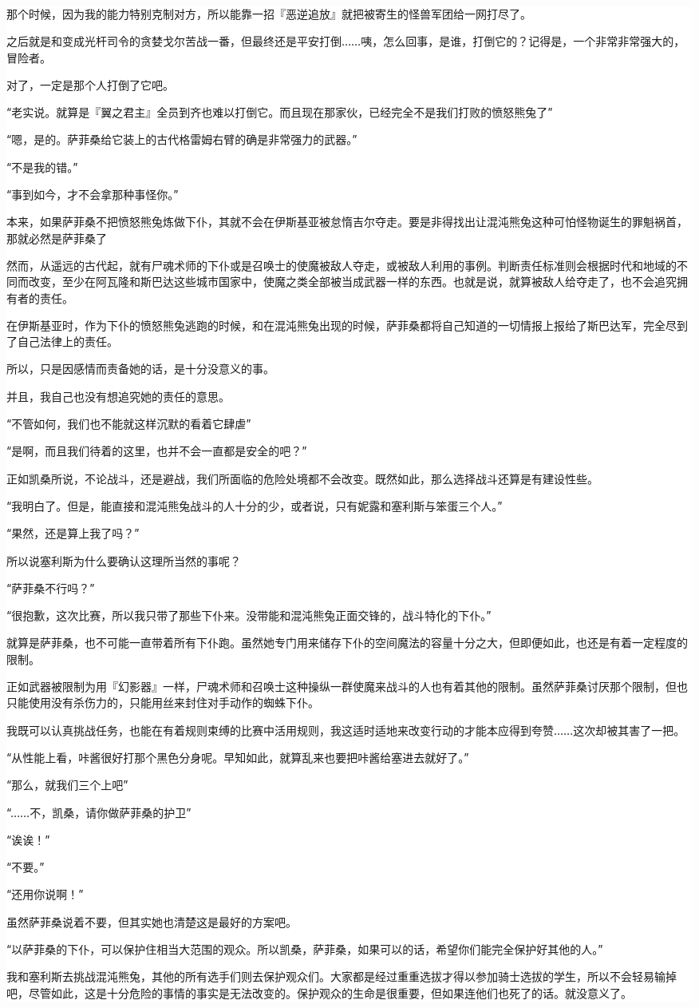 那个时候，因为我的能力特别克制对方，所以能靠一招『恶逆追放』就把被寄生的怪兽军团给一网打尽了。

之后就是和变成光杆司令的贪婪戈尔苦战一番，但最终还是平安打倒……咦，怎么回事，是谁，打倒它的？记得是，一个非常非常强大的，冒险者。

对了，一定是那个人打倒了它吧。

“老实说。就算是『翼之君主』全员到齐也难以打倒它。而且现在那家伙，已经完全不是我们打败的愤怒熊兔了”

“嗯，是的。萨菲桑给它装上的古代格雷姆右臂的确是非常强力的武器。”

“不是我的错。”

“事到如今，才不会拿那种事怪你。”

本来，如果萨菲桑不把愤怒熊兔炼做下仆，其就不会在伊斯基亚被怠惰吉尔夺走。要是非得找出让混沌熊兔这种可怕怪物诞生的罪魁祸首，那就必然是萨菲桑了

然而，从遥远的古代起，就有尸魂术师的下仆或是召唤士的使魔被敌人夺走，或被敌人利用的事例。判断责任标准则会根据时代和地域的不同而改变，至少在阿瓦隆和斯巴达这些城市国家中，使魔之类全部被当成武器一样的东西。也就是说，就算被敌人给夺走了，也不会追究拥有者的责任。

在伊斯基亚时，作为下仆的愤怒熊兔逃跑的时候，和在混沌熊兔出现的时候，萨菲桑都将自己知道的一切情报上报给了斯巴达军，完全尽到了自己法律上的责任。

所以，只是因感情而责备她的话，是十分没意义的事。

并且，我自己也没有想追究她的责任的意思。

“不管如何，我们也不能就这样沉默的看着它肆虐”

“是啊，而且我们待着的这里，也并不会一直都是安全的吧？”

正如凯桑所说，不论战斗，还是避战，我们所面临的危险处境都不会改变。既然如此，那么选择战斗还算是有建设性些。

“我明白了。但是，能直接和混沌熊兔战斗的人十分的少，或者说，只有妮露和塞利斯与笨蛋三个人。”

“果然，还是算上我了吗？”

所以说塞利斯为什么要确认这理所当然的事呢？

“萨菲桑不行吗？”

“很抱歉，这次比赛，所以我只带了那些下仆来。没带能和混沌熊兔正面交锋的，战斗特化的下仆。”

就算是萨菲桑，也不可能一直带着所有下仆跑。虽然她专门用来储存下仆的空间魔法的容量十分之大，但即便如此，也还是有着一定程度的限制。

正如武器被限制为用『幻影器』一样，尸魂术师和召唤士这种操纵一群使魔来战斗的人也有着其他的限制。虽然萨菲桑讨厌那个限制，但也只能使用没有杀伤力的，只能用丝来封住对手动作的蜘蛛下仆。

我既可以认真挑战任务，也能在有着规则束缚的比赛中活用规则，我这适时适地来改变行动的才能本应得到夸赞……这次却被其害了一把。

“从性能上看，咔酱很好打那个黑色分身呢。早知如此，就算乱来也要把咔酱给塞进去就好了。”

“那么，就我们三个上吧”

“……不，凯桑，请你做萨菲桑的护卫”

“诶诶！”

“不要。”

“还用你说啊！”

虽然萨菲桑说着不要，但其实她也清楚这是最好的方案吧。

“以萨菲桑的下仆，可以保护住相当大范围的观众。所以凯桑，萨菲桑，如果可以的话，希望你们能完全保护好其他的人。”

我和塞利斯去挑战混沌熊兔，其他的所有选手们则去保护观众们。大家都是经过重重选拔才得以参加骑士选拔的学生，所以不会轻易输掉吧，尽管如此，这是十分危险的事情的事实是无法改变的。保护观众的生命是很重要，但如果连他们也死了的话。就没意义了。
